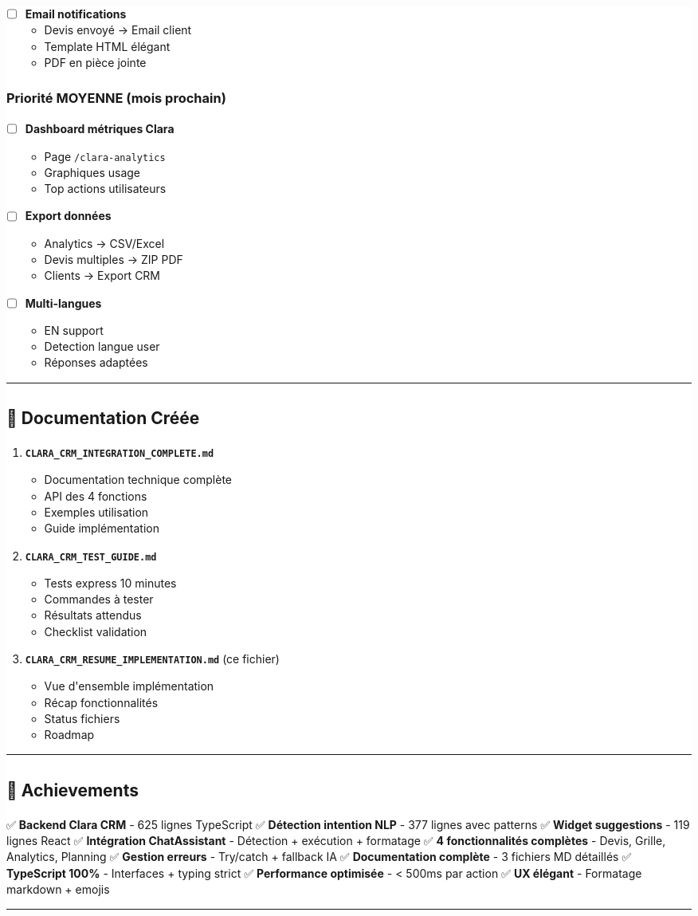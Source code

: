- [ ] **Email notifications**
  - Devis envoyé → Email client
  - Template HTML élégant
  - PDF en pièce jointe

### Priorité MOYENNE (mois prochain)

- [ ] **Dashboard métriques Clara**
  - Page `/clara-analytics`
  - Graphiques usage
  - Top actions utilisateurs

- [ ] **Export données**
  - Analytics → CSV/Excel
  - Devis multiples → ZIP PDF
  - Clients → Export CRM

- [ ] **Multi-langues**
  - EN support
  - Detection langue user
  - Réponses adaptées

---

## 📝 Documentation Créée

1. **`CLARA_CRM_INTEGRATION_COMPLETE.md`**
   - Documentation technique complète
   - API des 4 fonctions
   - Exemples utilisation
   - Guide implémentation

2. **`CLARA_CRM_TEST_GUIDE.md`**
   - Tests express 10 minutes
   - Commandes à tester
   - Résultats attendus
   - Checklist validation

3. **`CLARA_CRM_RESUME_IMPLEMENTATION.md`** (ce fichier)
   - Vue d'ensemble implémentation
   - Récap fonctionnalités
   - Status fichiers
   - Roadmap

---

## 🎉 Achievements

✅ **Backend Clara CRM** - 625 lignes TypeScript
✅ **Détection intention NLP** - 377 lignes avec patterns
✅ **Widget suggestions** - 119 lignes React
✅ **Intégration ChatAssistant** - Détection + exécution + formatage
✅ **4 fonctionnalités complètes** - Devis, Grille, Analytics, Planning
✅ **Gestion erreurs** - Try/catch + fallback IA
✅ **Documentation complète** - 3 fichiers MD détaillés
✅ **TypeScript 100%** - Interfaces + typing strict
✅ **Performance optimisée** - < 500ms par action
✅ **UX élégant** - Formatage markdown + emojis

---